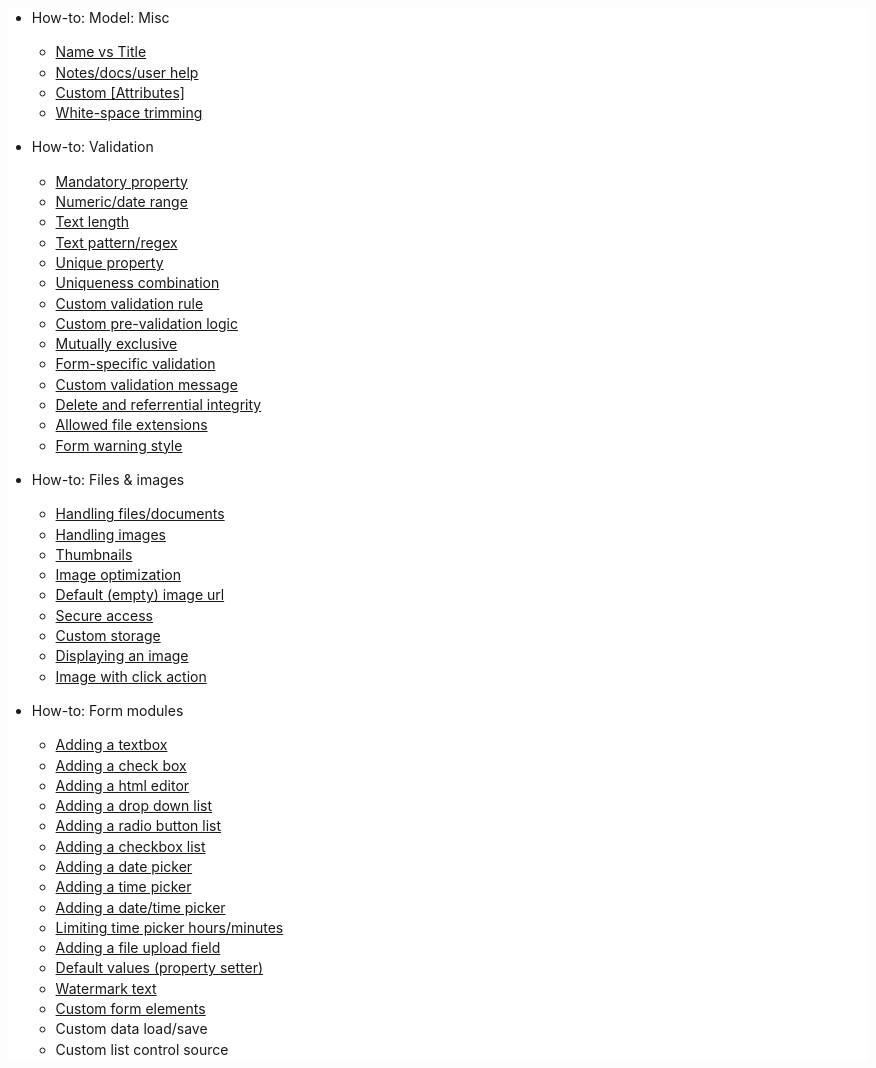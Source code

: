 * How-to: Model: Misc

    * [Name vs Title](how-to/misc/nameAndtitle.md)
    * [Notes/docs/user help](how-to/misc/noteHelpDocumentation.md)
    * [Custom [Attributes]](how-to/misc/customAttributes.md)
    * [White-space trimming](how-to/misc/whitespaceTrimming.md)
    
* How-to: Validation

    * [Mandatory property](how-to/validation/mandatory.md)    
    * [Numeric/date range](how-to/validation/numericAndDateRange.md)
    * [Text length](how-to/validation/textLength.md)
    * [Text pattern/regex](how-to/validation/textPatternAndRegex.md)
    * [Unique property](how-to/validation/unique.md)
    * [Uniqueness combination](how-to/validation/uniqueCombination.md)
    * [Custom validation rule](how-to/validation/customValidation.md)
    * [Custom pre-validation logic](how-to/validation/customPrevalidation.md)
    * [Mutually exclusive](how-to/validation/mutuallyExclusive.md)
    * [Form-specific validation](how-to/validation/formSpecificValidation.md)
    * [Custom validation message](how-to/validation/customValidationMessage.md)
    * [Delete and referrential integrity](how-to/validation/referentialIntegrity.md)
    * [Allowed file extensions](how-to/validation/fileExtension.md)
    * [Form warning style](how-to/validation/warningStyle.md)

* How-to: Files & images
   
    * [Handling files/documents](how-to/filesAndImages/file.md)
    * [Handling images](how-to/filesAndImages/image.md)
    * [Thumbnails](how-to/filesAndImages/thumbnail.md)
    * [Image optimization](how-to/filesAndImages/optimizations.md)
    * [Default (empty) image url](how-to/filesAndImages/defaultURL.md)
    * [Secure access](how-to/filesAndImages/secureAccess.md)
    * [Custom storage](how-to/filesAndImages/customStorage.md)
    * [Displaying an image](how-to/filesAndImages/displayImage.md)
    * [Image with click action](how-to/filesAndImages/interactiveImage.md)

* How-to: Form modules

    * [Adding a textbox](how-to/formModules/addingTextbox.md)
    * [Adding a check box](how-to/formModules/addingCheckbox.md)
    * [Adding a html editor](how-to/formModules/addingHtmlEditor.md)
    * [Adding a drop down list](how-to/formModules/addingDropdownList.md)
    * [Adding a radio button list](how-to/formModules/addingRadiobuttonList.md)
    * [Adding a checkbox list](how-to/formModules/addingCheckboxList.md)
    * [Adding a date picker](how-to/formModules/addingDatePicker.md)
    * [Adding a time picker](how-to/formModules/addingTimePicker.md)
    * [Adding a date/time picker](how-to/formModules/addingDatetimePicker.md)
    * [Limiting time picker hours/minutes](how-to/formModules/limitingTimePickerHoursMinutes.md)
    * [Adding a file upload field](how-to\formModules\addingFileUploadField.md)
    * [Default values (property setter)](\how-to\formModules\defaultValuesPropertySetter.md)
    * [Watermark text](how-to/formModules/watermarkText.md)
    * [Custom form elements](how-to/formModules/customFormElements.md)
    * Custom data load/save
    * Custom list control source
    
